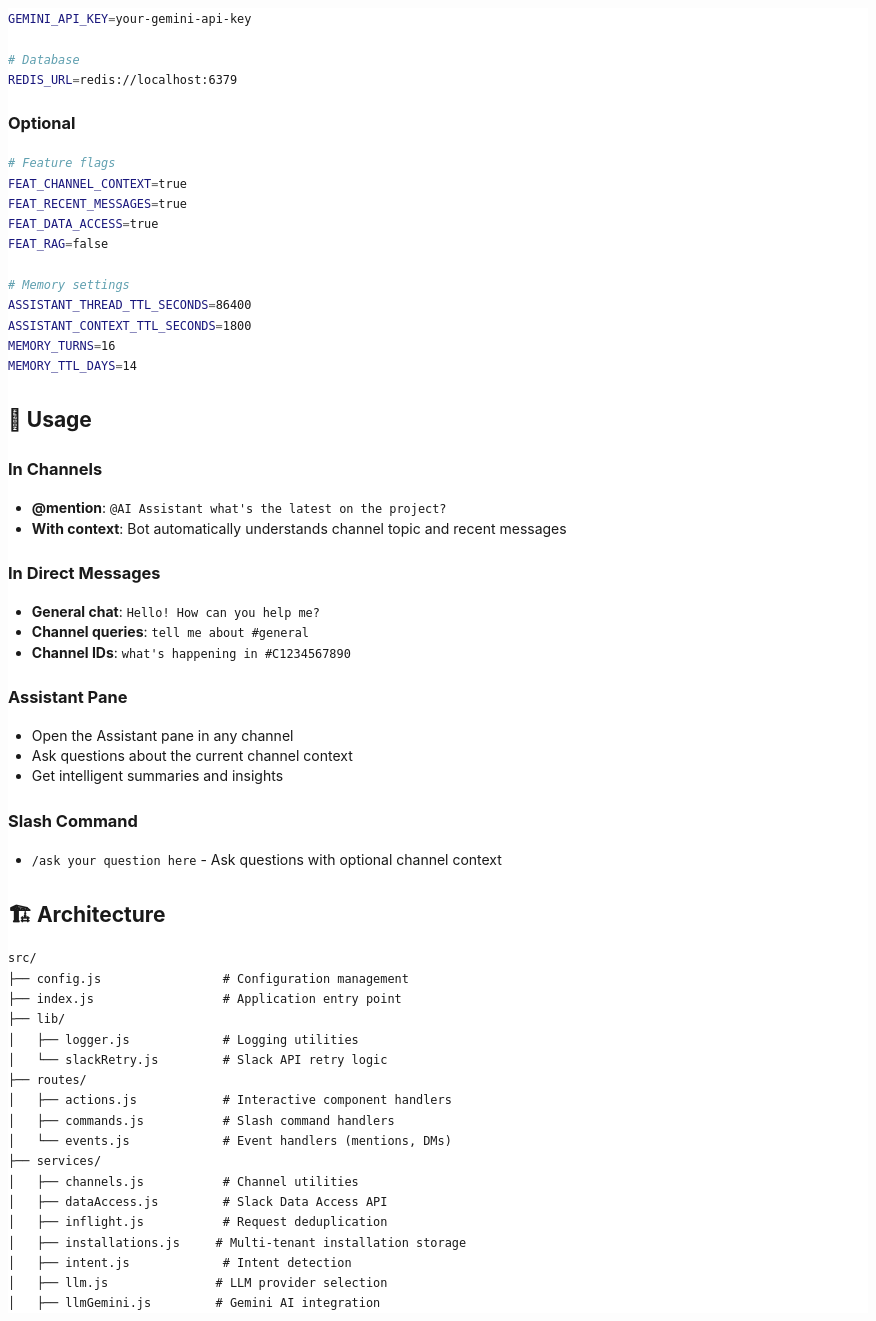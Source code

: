```bash
GEMINI_API_KEY=your-gemini-api-key

# Database
REDIS_URL=redis://localhost:6379
```

### Optional
```bash
# Feature flags
FEAT_CHANNEL_CONTEXT=true
FEAT_RECENT_MESSAGES=true
FEAT_DATA_ACCESS=true
FEAT_RAG=false

# Memory settings
ASSISTANT_THREAD_TTL_SECONDS=86400
ASSISTANT_CONTEXT_TTL_SECONDS=1800
MEMORY_TURNS=16
MEMORY_TTL_DAYS=14
```

## 💬 Usage

### In Channels
- **@mention**: `@AI Assistant what's the latest on the project?`
- **With context**: Bot automatically understands channel topic and recent messages

### In Direct Messages
- **General chat**: `Hello! How can you help me?`
- **Channel queries**: `tell me about #general`
- **Channel IDs**: `what's happening in #C1234567890`

### Assistant Pane
- Open the Assistant pane in any channel
- Ask questions about the current channel context
- Get intelligent summaries and insights

### Slash Command
- `/ask your question here` - Ask questions with optional channel context

## 🏗️ Architecture

```
src/
├── config.js                 # Configuration management
├── index.js                  # Application entry point
├── lib/
│   ├── logger.js             # Logging utilities
│   └── slackRetry.js         # Slack API retry logic
├── routes/
│   ├── actions.js            # Interactive component handlers
│   ├── commands.js           # Slash command handlers
│   └── events.js             # Event handlers (mentions, DMs)
├── services/
│   ├── channels.js           # Channel utilities
│   ├── dataAccess.js         # Slack Data Access API
│   ├── inflight.js           # Request deduplication
│   ├── installations.js     # Multi-tenant installation storage
│   ├── intent.js             # Intent detection
│   ├── llm.js               # LLM provider selection
│   ├── llmGemini.js         # Gemini AI integration
```
